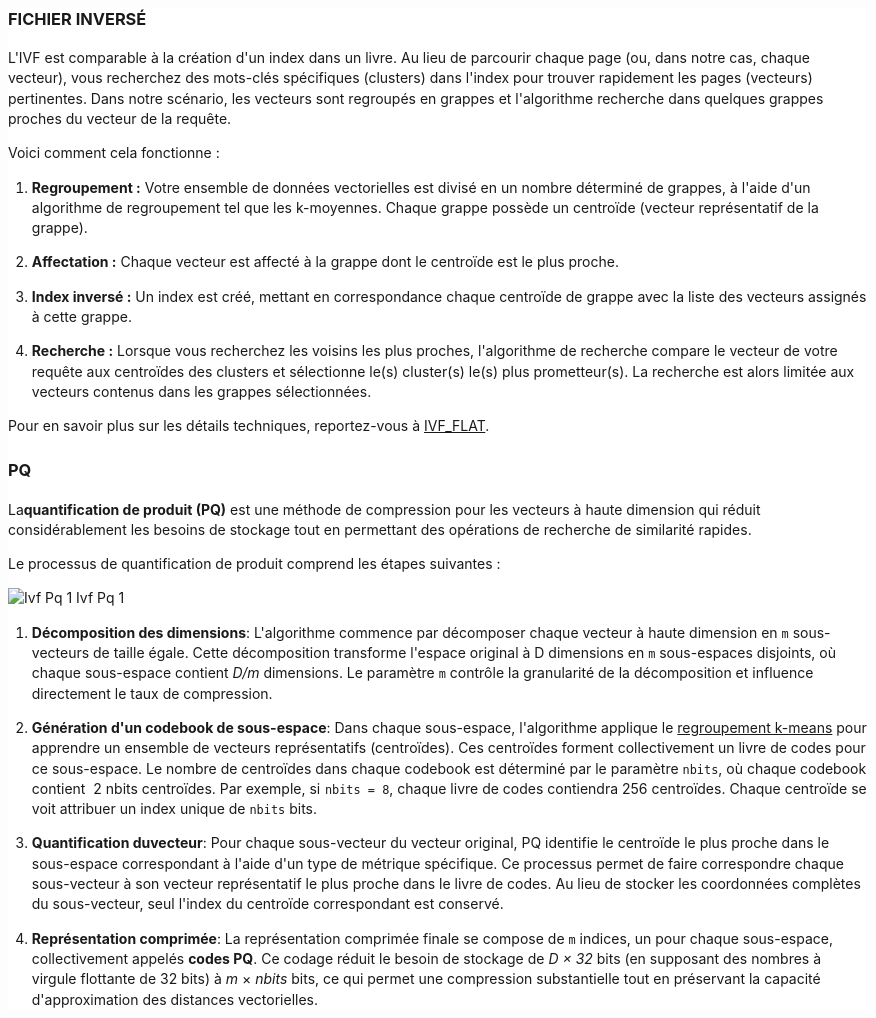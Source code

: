 <h3 id="IVF" class="common-anchor-header">FICHIER INVERSÉ</h3><p>L'IVF est comparable à la création d'un index dans un livre. Au lieu de parcourir chaque page (ou, dans notre cas, chaque vecteur), vous recherchez des mots-clés spécifiques (clusters) dans l'index pour trouver rapidement les pages (vecteurs) pertinentes. Dans notre scénario, les vecteurs sont regroupés en grappes et l'algorithme recherche dans quelques grappes proches du vecteur de la requête.</p>
<p>Voici comment cela fonctionne :</p>
<ol>
<li><p><strong>Regroupement :</strong> Votre ensemble de données vectorielles est divisé en un nombre déterminé de grappes, à l'aide d'un algorithme de regroupement tel que les k-moyennes. Chaque grappe possède un centroïde (vecteur représentatif de la grappe).</p></li>
<li><p><strong>Affectation :</strong> Chaque vecteur est affecté à la grappe dont le centroïde est le plus proche.</p></li>
<li><p><strong>Index inversé :</strong> Un index est créé, mettant en correspondance chaque centroïde de grappe avec la liste des vecteurs assignés à cette grappe.</p></li>
<li><p><strong>Recherche :</strong> Lorsque vous recherchez les voisins les plus proches, l'algorithme de recherche compare le vecteur de votre requête aux centroïdes des clusters et sélectionne le(s) cluster(s) le(s) plus prometteur(s). La recherche est alors limitée aux vecteurs contenus dans les grappes sélectionnées.</p></li>
</ol>
<p>Pour en savoir plus sur les détails techniques, reportez-vous à <a href="/docs/fr/v2.5.x/ivf-flat.md">IVF_FLAT</a>.</p>
<h3 id="PQ" class="common-anchor-header">PQ</h3><p>La<strong>quantification de produit (PQ)</strong> est une méthode de compression pour les vecteurs à haute dimension qui réduit considérablement les besoins de stockage tout en permettant des opérations de recherche de similarité rapides.</p>
<p>Le processus de quantification de produit comprend les étapes suivantes :</p>
<p>
  
   <span class="img-wrapper"> <img translate="no" src="/docs/v2.5.x/assets/ivf-pq-1.png" alt="Ivf Pq 1" class="doc-image" id="ivf-pq-1" />
   </span> <span class="img-wrapper"> <span>Ivf Pq 1</span> </span></p>
<ol>
<li><p><strong>Décomposition des dimensions</strong>: L'algorithme commence par décomposer chaque vecteur à haute dimension en <code translate="no">m</code> sous-vecteurs de taille égale. Cette décomposition transforme l'espace original à D dimensions en <code translate="no">m</code> sous-espaces disjoints, où chaque sous-espace contient <em>D/m</em> dimensions. Le paramètre <code translate="no">m</code> contrôle la granularité de la décomposition et influence directement le taux de compression.</p></li>
<li><p><strong>Génération d'un codebook de sous-espace</strong>: Dans chaque sous-espace, l'algorithme applique le <a href="https://en.wikipedia.org/wiki/K-means_clustering">regroupement k-means</a> pour apprendre un ensemble de vecteurs représentatifs (centroïdes). Ces centroïdes forment collectivement un livre de codes pour ce sous-espace. Le nombre de centroïdes dans chaque codebook est déterminé par le paramètre <code translate="no">nbits</code>, où chaque codebook contient <span class="katex"><span class="katex-mathml"><math xmlns="http://www.w3.org/1998/Math/MathML"><semantics><annotation encoding="application/x-tex">2nbits2^{\textit{nbits}}</annotation></semantics></math></span><span class="katex-html" aria-hidden="true"><span class="base"><span class="strut" style="height:0.8491em;"></span></span></span></span> 2 <span class="katex"><span class="katex-html" aria-hidden="true"><span class="base"><span class="mord"><span class="msupsub"><span class="vlist-t"><span class="vlist-r"><span class="vlist" style="height:0.8491em;"><span style="top:-3.063em;margin-right:0.05em;"><span class="pstrut" style="height:2.7em;"></span> nbits centroïdes. Par exemple, si</span></span></span></span></span></span></span></span></span> <code translate="no">nbits = 8</code>, chaque livre de codes contiendra 256 centroïdes. Chaque centroïde se voit attribuer un index unique de <code translate="no">nbits</code> bits.</p></li>
<li><p><strong>Quantification du</strong><strong>vecteur</strong>: Pour chaque sous-vecteur du vecteur original, PQ identifie le centroïde le plus proche dans le sous-espace correspondant à l'aide d'un type de métrique spécifique. Ce processus permet de faire correspondre chaque sous-vecteur à son vecteur représentatif le plus proche dans le livre de codes. Au lieu de stocker les coordonnées complètes du sous-vecteur, seul l'index du centroïde correspondant est conservé.</p></li>
<li><p><strong>Représentation comprimée</strong>: La représentation comprimée finale se compose de <code translate="no">m</code> indices, un pour chaque sous-espace, collectivement appelés <strong>codes PQ</strong>. Ce codage réduit le besoin de stockage de <em>D × 32</em> bits (en supposant des nombres à virgule flottante de 32 bits) à <em>m</em> × <em>nbits</em> bits, ce qui permet une compression substantielle tout en préservant la capacité d'approximation des distances vectorielles.</p></li>
</ol>